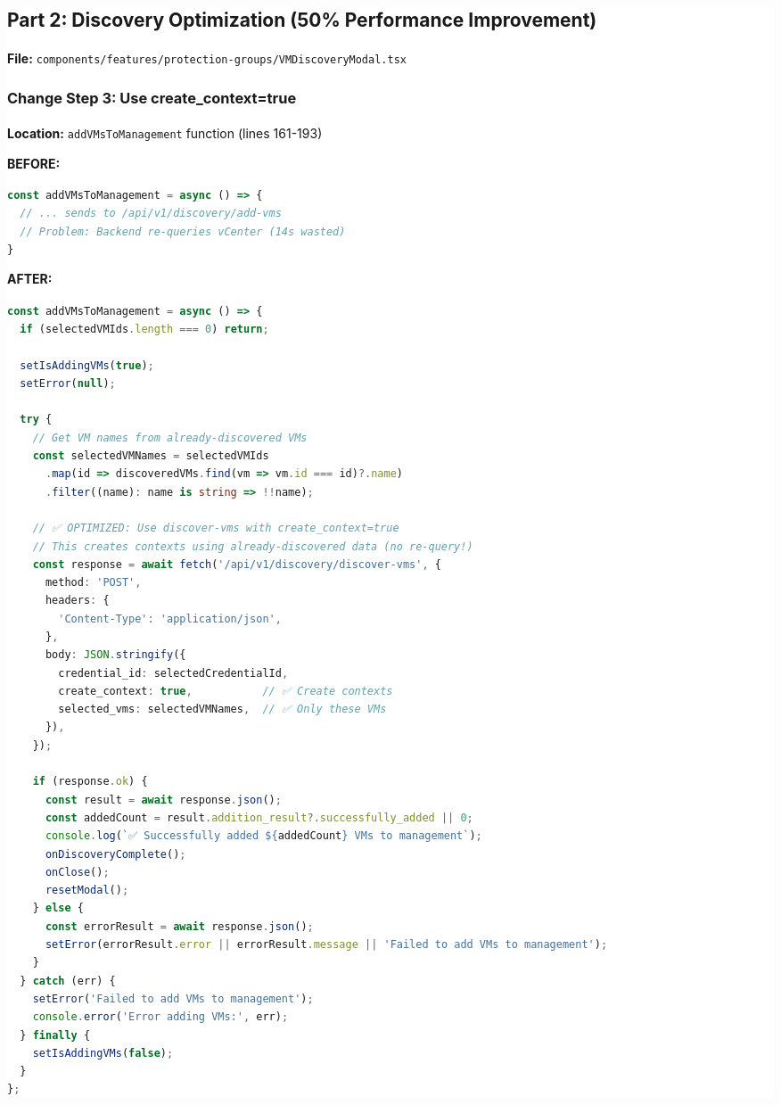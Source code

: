 
## Part 2: Discovery Optimization (50% Performance Improvement)

**File:** `components/features/protection-groups/VMDiscoveryModal.tsx`

### Change Step 3: Use create_context=true

**Location:** `addVMsToManagement` function (lines 161-193)

**BEFORE:**
```typescript
const addVMsToManagement = async () => {
  // ... sends to /api/v1/discovery/add-vms
  // Problem: Backend re-queries vCenter (14s wasted)
}
```

**AFTER:**
```typescript
const addVMsToManagement = async () => {
  if (selectedVMIds.length === 0) return;

  setIsAddingVMs(true);
  setError(null);

  try {
    // Get VM names from already-discovered VMs
    const selectedVMNames = selectedVMIds
      .map(id => discoveredVMs.find(vm => vm.id === id)?.name)
      .filter((name): name is string => !!name);

    // ✅ OPTIMIZED: Use discover-vms with create_context=true
    // This creates contexts using already-discovered data (no re-query!)
    const response = await fetch('/api/v1/discovery/discover-vms', {
      method: 'POST',
      headers: {
        'Content-Type': 'application/json',
      },
      body: JSON.stringify({
        credential_id: selectedCredentialId,
        create_context: true,           // ✅ Create contexts
        selected_vms: selectedVMNames,  // ✅ Only these VMs
      }),
    });

    if (response.ok) {
      const result = await response.json();
      const addedCount = result.addition_result?.successfully_added || 0;
      console.log(`✅ Successfully added ${addedCount} VMs to management`);
      onDiscoveryComplete();
      onClose();
      resetModal();
    } else {
      const errorResult = await response.json();
      setError(errorResult.error || errorResult.message || 'Failed to add VMs to management');
    }
  } catch (err) {
    setError('Failed to add VMs to management');
    console.error('Error adding VMs:', err);
  } finally {
    setIsAddingVMs(false);
  }
};
```
